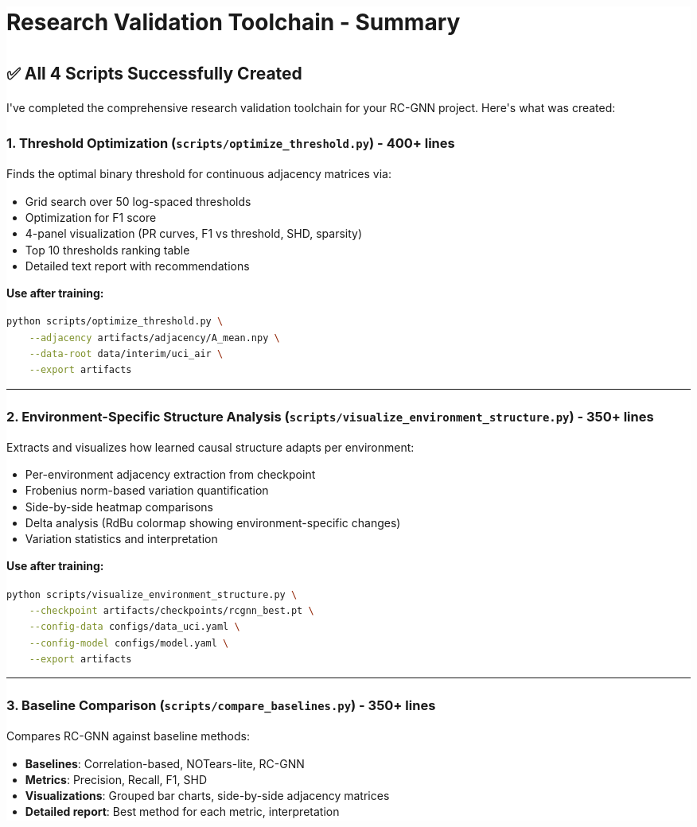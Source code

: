 # Research Validation Toolchain - Summary

## ✅ All 4 Scripts Successfully Created

I've completed the comprehensive research validation toolchain for your RC-GNN project. Here's what was created:

### 1. **Threshold Optimization** (`scripts/optimize_threshold.py`) - 400+ lines
Finds the optimal binary threshold for continuous adjacency matrices via:
- Grid search over 50 log-spaced thresholds
- Optimization for F1 score
- 4-panel visualization (PR curves, F1 vs threshold, SHD, sparsity)
- Top 10 thresholds ranking table
- Detailed text report with recommendations

**Use after training:**
```bash
python scripts/optimize_threshold.py \
    --adjacency artifacts/adjacency/A_mean.npy \
    --data-root data/interim/uci_air \
    --export artifacts
```

---

### 2. **Environment-Specific Structure Analysis** (`scripts/visualize_environment_structure.py`) - 350+ lines
Extracts and visualizes how learned causal structure adapts per environment:
- Per-environment adjacency extraction from checkpoint
- Frobenius norm-based variation quantification
- Side-by-side heatmap comparisons
- Delta analysis (RdBu colormap showing environment-specific changes)
- Variation statistics and interpretation

**Use after training:**
```bash
python scripts/visualize_environment_structure.py \
    --checkpoint artifacts/checkpoints/rcgnn_best.pt \
    --config-data configs/data_uci.yaml \
    --config-model configs/model.yaml \
    --export artifacts
```

---

### 3. **Baseline Comparison** (`scripts/compare_baselines.py`) - 350+ lines
Compares RC-GNN against baseline methods:
- **Baselines**: Correlation-based, NOTears-lite, RC-GNN
- **Metrics**: Precision, Recall, F1, SHD
- **Visualizations**: Grouped bar charts, side-by-side adjacency matrices
- **Detailed report**: Best method for each metric, interpretation

